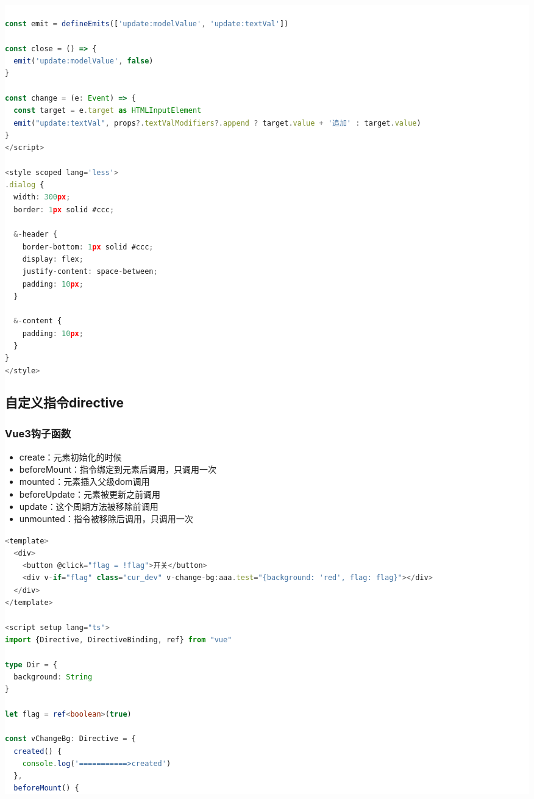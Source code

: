 ```typescript

const emit = defineEmits(['update:modelValue', 'update:textVal'])

const close = () => {
  emit('update:modelValue', false)
}

const change = (e: Event) => {
  const target = e.target as HTMLInputElement
  emit("update:textVal", props?.textValModifiers?.append ? target.value + '追加' : target.value)
}
</script>

<style scoped lang='less'>
.dialog {
  width: 300px;
  border: 1px solid #ccc;

  &-header {
    border-bottom: 1px solid #ccc;
    display: flex;
    justify-content: space-between;
    padding: 10px;
  }

  &-content {
    padding: 10px;
  }
}
</style>
```
## 自定义指令directive
### Vue3钩子函数
* create：元素初始化的时候
* beforeMount：指令绑定到元素后调用，只调用一次
* mounted：元素插入父级dom调用
* beforeUpdate：元素被更新之前调用
* update：这个周期方法被移除前调用
* unmounted：指令被移除后调用，只调用一次

```typescript
<template>
  <div>
    <button @click="flag = !flag">开关</button>
    <div v-if="flag" class="cur_dev" v-change-bg:aaa.test="{background: 'red', flag: flag}"></div>
  </div>
</template>

<script setup lang="ts">
import {Directive, DirectiveBinding, ref} from "vue"

type Dir = {
  background: String
}

let flag = ref<boolean>(true)

const vChangeBg: Directive = {
  created() {
    console.log('===========>created')
  },
  beforeMount() {
```